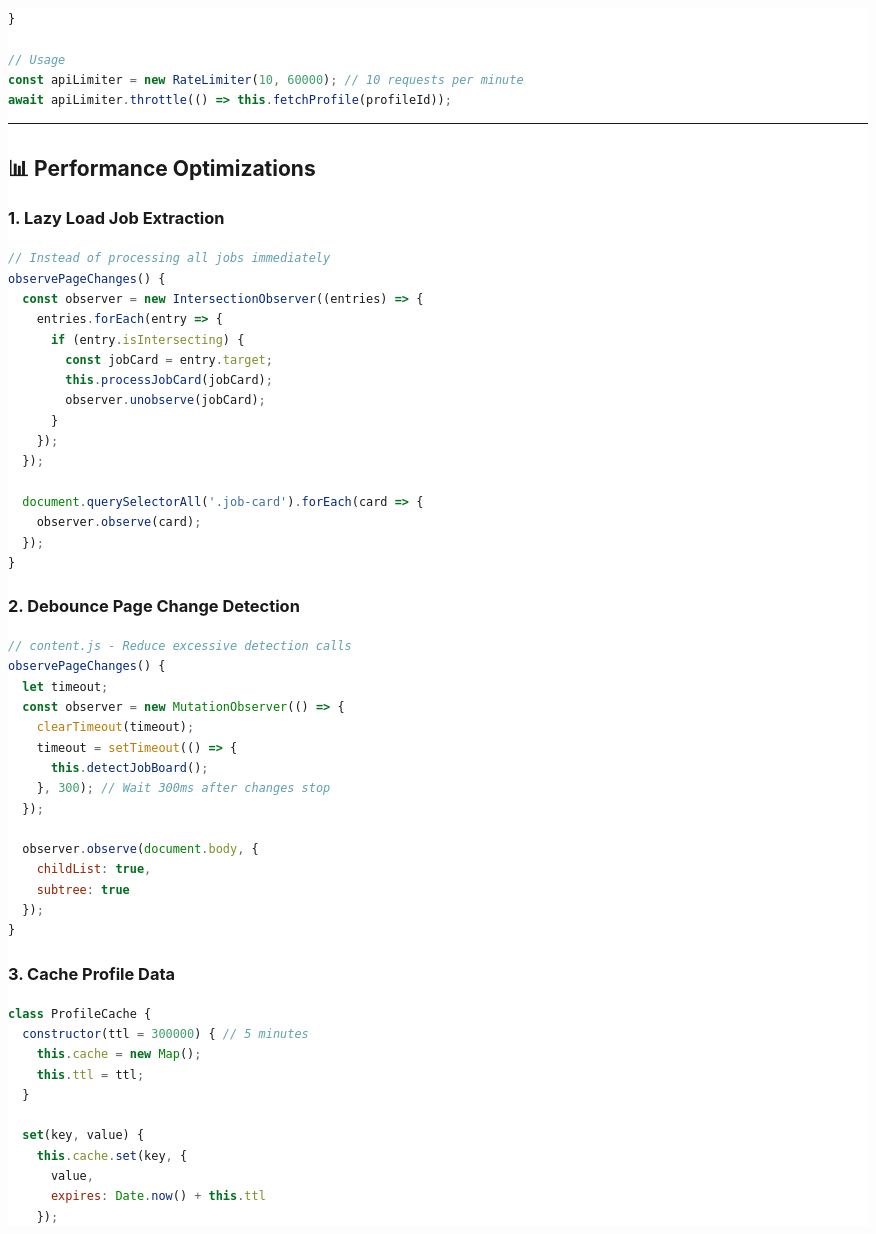 ```javascript
}

// Usage
const apiLimiter = new RateLimiter(10, 60000); // 10 requests per minute
await apiLimiter.throttle(() => this.fetchProfile(profileId));
```

---

## 📊 Performance Optimizations

### 1. **Lazy Load Job Extraction**
```javascript
// Instead of processing all jobs immediately
observePageChanges() {
  const observer = new IntersectionObserver((entries) => {
    entries.forEach(entry => {
      if (entry.isIntersecting) {
        const jobCard = entry.target;
        this.processJobCard(jobCard);
        observer.unobserve(jobCard);
      }
    });
  });
  
  document.querySelectorAll('.job-card').forEach(card => {
    observer.observe(card);
  });
}
```

### 2. **Debounce Page Change Detection**
```javascript
// content.js - Reduce excessive detection calls
observePageChanges() {
  let timeout;
  const observer = new MutationObserver(() => {
    clearTimeout(timeout);
    timeout = setTimeout(() => {
      this.detectJobBoard();
    }, 300); // Wait 300ms after changes stop
  });
  
  observer.observe(document.body, {
    childList: true,
    subtree: true
  });
}
```

### 3. **Cache Profile Data**
```javascript
class ProfileCache {
  constructor(ttl = 300000) { // 5 minutes
    this.cache = new Map();
    this.ttl = ttl;
  }
  
  set(key, value) {
    this.cache.set(key, {
      value,
      expires: Date.now() + this.ttl
    });
```